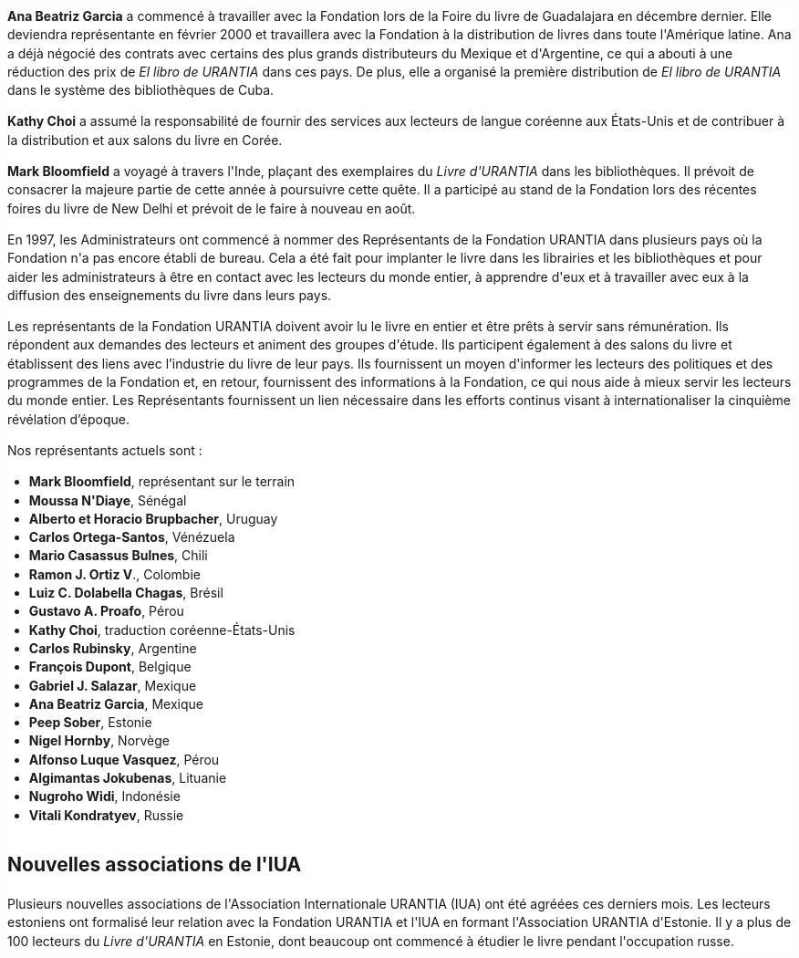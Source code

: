 **Ana Beatriz Garcia** a commencé à travailler avec la Fondation lors de la Foire du livre de Guadalajara en décembre dernier. Elle deviendra représentante en février 2000 et travaillera avec la Fondation à la distribution de livres dans toute l'Amérique latine. Ana a déjà négocié des contrats avec certains des plus grands distributeurs du Mexique et d'Argentine, ce qui a abouti à une réduction des prix de _El libro de URANTIA_ dans ces pays. De plus, elle a organisé la première distribution de _El libro de URANTIA_ dans le système des bibliothèques de Cuba.

**Kathy Choi** a assumé la responsabilité de fournir des services aux lecteurs de langue coréenne aux États-Unis et de contribuer à la distribution et aux salons du livre en Corée.

**Mark Bloomfield** a voyagé à travers l'Inde, plaçant des exemplaires du _Livre d'URANTIA_ dans les bibliothèques. Il prévoit de consacrer la majeure partie de cette année à poursuivre cette quête. Il a participé au stand de la Fondation lors des récentes foires du livre de New Delhi et prévoit de le faire à nouveau en août.

En 1997, les Administrateurs ont commencé à nommer des Représentants de la Fondation URANTIA dans plusieurs pays où la Fondation n'a pas encore établi de bureau. Cela a été fait pour implanter le livre dans les librairies et les bibliothèques et pour aider les administrateurs à être en contact avec les lecteurs du monde entier, à apprendre d'eux et à travailler avec eux à la diffusion des enseignements du livre dans leurs pays.

Les représentants de la Fondation URANTIA doivent avoir lu le livre en entier et être prêts à servir sans rémunération. Ils répondent aux demandes des lecteurs et animent des groupes d'étude. Ils participent également à des salons du livre et établissent des liens avec l’industrie du livre de leur pays. Ils fournissent un moyen d'informer les lecteurs des politiques et des programmes de la Fondation et, en retour, fournissent des informations à la Fondation, ce qui nous aide à mieux servir les lecteurs du monde entier. Les Représentants fournissent un lien nécessaire dans les efforts continus visant à internationaliser la cinquième révélation d’époque.

Nos représentants actuels sont :
- **Mark Bloomfield**, représentant sur le terrain  
- **Moussa N'Diaye**, Sénégal  
- **Alberto et Horacio Brupbacher**, Uruguay  
- **Carlos Ortega-Santos**, Vénézuela  
- **Mario Casassus Bulnes**, Chili  
- **Ramon J. Ortiz V**., Colombie  
- **Luiz C. Dolabella Chagas**, Brésil  
- **Gustavo A. Proafo**, Pérou  
- **Kathy Choi**, traduction coréenne-États-Unis  
- **Carlos Rubinsky**, Argentine  
- **François Dupont**, Belgique  
- **Gabriel J. Salazar**, Mexique  
- **Ana Beatriz Garcia**, Mexique  
- **Peep Sober**, Estonie  
- **Nigel Hornby**, Norvège  
- **Alfonso Luque Vasquez**, Pérou  
- **Algimantas Jokubenas**, Lituanie  
- **Nugroho Widi**, Indonésie  
- **Vitali Kondratyev**, Russie


## Nouvelles associations de l'IUA

Plusieurs nouvelles associations de l'Association Internationale URANTIA (IUA) ont été agréées ces derniers mois. Les lecteurs estoniens ont formalisé leur relation avec la Fondation URANTIA et l'IUA en formant l'Association URANTIA d'Estonie. Il y a plus de 100 lecteurs du _Livre d'URANTIA_ en Estonie, dont beaucoup ont commencé à étudier le livre pendant l'occupation russe.
